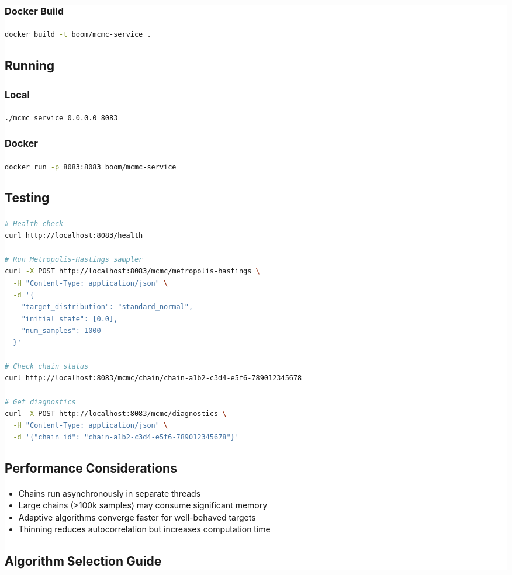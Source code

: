 ### Docker Build
```bash
docker build -t boom/mcmc-service .
```

## Running

### Local
```bash
./mcmc_service 0.0.0.0 8083
```

### Docker
```bash
docker run -p 8083:8083 boom/mcmc-service
```

## Testing

```bash
# Health check
curl http://localhost:8083/health

# Run Metropolis-Hastings sampler
curl -X POST http://localhost:8083/mcmc/metropolis-hastings \
  -H "Content-Type: application/json" \
  -d '{
    "target_distribution": "standard_normal",
    "initial_state": [0.0],
    "num_samples": 1000
  }'

# Check chain status
curl http://localhost:8083/mcmc/chain/chain-a1b2-c3d4-e5f6-789012345678

# Get diagnostics
curl -X POST http://localhost:8083/mcmc/diagnostics \
  -H "Content-Type: application/json" \
  -d '{"chain_id": "chain-a1b2-c3d4-e5f6-789012345678"}'
```

## Performance Considerations

- Chains run asynchronously in separate threads
- Large chains (>100k samples) may consume significant memory
- Adaptive algorithms converge faster for well-behaved targets
- Thinning reduces autocorrelation but increases computation time

## Algorithm Selection Guide
